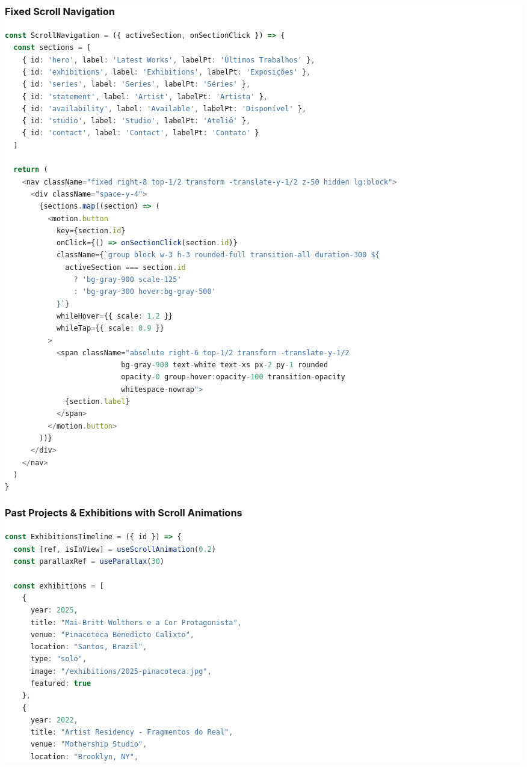 ### Fixed Scroll Navigation
```typescript
const ScrollNavigation = ({ activeSection, onSectionClick }) => {
  const sections = [
    { id: 'hero', label: 'Latest Works', labelPt: 'Últimos Trabalhos' },
    { id: 'exhibitions', label: 'Exhibitions', labelPt: 'Exposições' },
    { id: 'series', label: 'Series', labelPt: 'Séries' },
    { id: 'statement', label: 'Artist', labelPt: 'Artista' },
    { id: 'availability', label: 'Available', labelPt: 'Disponível' },
    { id: 'studio', label: 'Studio', labelPt: 'Ateliê' },
    { id: 'contact', label: 'Contact', labelPt: 'Contato' }
  ]
  
  return (
    <nav className="fixed right-8 top-1/2 transform -translate-y-1/2 z-50 hidden lg:block">
      <div className="space-y-4">
        {sections.map((section) => (
          <motion.button
            key={section.id}
            onClick={() => onSectionClick(section.id)}
            className={`group block w-3 h-3 rounded-full transition-all duration-300 ${
              activeSection === section.id 
                ? 'bg-gray-900 scale-125' 
                : 'bg-gray-300 hover:bg-gray-500'
            }`}
            whileHover={{ scale: 1.2 }}
            whileTap={{ scale: 0.9 }}
          >
            <span className="absolute right-6 top-1/2 transform -translate-y-1/2 
                           bg-gray-900 text-white text-xs px-2 py-1 rounded
                           opacity-0 group-hover:opacity-100 transition-opacity
                           whitespace-nowrap">
              {section.label}
            </span>
          </motion.button>
        ))}
      </div>
    </nav>
  )
}
```

### Past Projects & Exhibitions with Scroll Animations
```typescript
const ExhibitionsTimeline = ({ id }) => {
  const [ref, isInView] = useScrollAnimation(0.2)
  const parallaxRef = useParallax(30)
  
  const exhibitions = [
    {
      year: 2025,
      title: "Mai-Britt Wolthers e a Cor Protagonista",
      venue: "Pinacoteca Benedicto Calixto",
      location: "Santos, Brazil",
      type: "solo",
      image: "/exhibitions/2025-pinacoteca.jpg",
      featured: true
    },
    {
      year: 2022,
      title: "Artist Residency - Fragmentos do Real",
      venue: "Mothership Studio",
      location: "Brooklyn, NY",
```